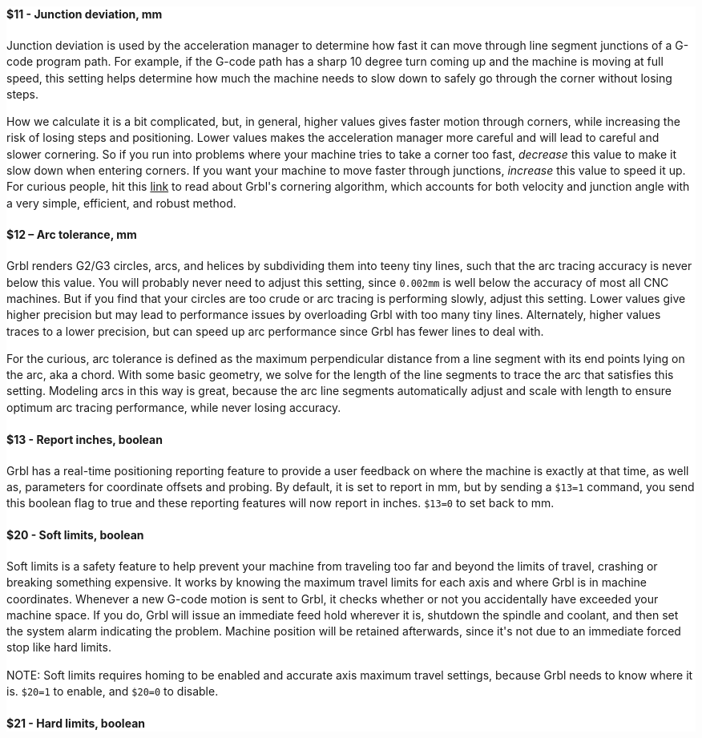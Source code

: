 #### $11 - Junction deviation, mm

Junction deviation is used by the acceleration manager to determine how fast it can move through line segment junctions of a G-code program path. For example, if the G-code path has a sharp 10 degree turn coming up and the machine is moving at full speed, this setting helps determine how much the machine needs to slow down to safely go through the corner without losing steps.

How we calculate it is a bit complicated, but, in general, higher values gives faster motion through corners, while increasing the risk of losing steps and positioning. Lower values makes the acceleration manager more careful and will lead to careful and slower cornering. So if you run into problems where your machine tries to take a corner too fast, *decrease* this value to make it slow down when entering corners. If you want your machine to move faster through junctions, *increase* this value to speed it up. For curious people, hit this [link](http://t.co/KQ5BvueY) to read about Grbl's cornering algorithm, which accounts for both velocity and junction angle with a very simple, efficient, and robust method.

#### $12 – Arc tolerance, mm

Grbl renders G2/G3 circles, arcs, and helices by subdividing them into teeny tiny lines, such that the arc tracing accuracy is never below this value. You will probably never need to adjust this setting, since `0.002mm` is well below the accuracy of most all CNC machines. But if you find that your circles are too crude or arc tracing is performing slowly, adjust this setting. Lower values give higher precision but may lead to performance issues by overloading Grbl with too many tiny lines. Alternately, higher values traces to a lower precision, but can speed up arc performance since Grbl has fewer lines to deal with.

For the curious, arc tolerance is defined as the maximum perpendicular distance from a line segment with its end points lying on the arc, aka a chord. With some basic geometry, we solve for the length of the line segments to trace the arc that satisfies this setting. Modeling arcs in this way is great, because the arc line segments automatically adjust and scale with length to ensure optimum arc tracing performance, while never losing accuracy.

#### $13 - Report inches, boolean

Grbl has a real-time positioning reporting feature to provide a user feedback on where the machine is exactly at that time, as well as, parameters for coordinate offsets and probing. By default, it is set to report in mm, but by sending a `$13=1` command, you send this boolean flag to true and these reporting features will now report in inches. `$13=0` to set back to mm.

#### $20 - Soft limits, boolean

Soft limits is a safety feature to help prevent your machine from traveling too far and beyond the limits of travel, crashing or breaking something expensive. It works by knowing the maximum travel limits for each axis and where Grbl is in machine coordinates. Whenever a new G-code motion is sent to Grbl, it checks whether or not you accidentally have exceeded your machine space. If you do, Grbl will issue an immediate feed hold wherever it is, shutdown the spindle and coolant, and then set the system alarm indicating the problem. Machine position will be retained afterwards, since it's not due to an immediate forced stop like hard limits.

NOTE: Soft limits requires homing to be enabled and accurate axis maximum travel settings, because Grbl needs to know where it is. `$20=1` to enable, and `$20=0` to disable.

#### $21 - Hard limits, boolean

